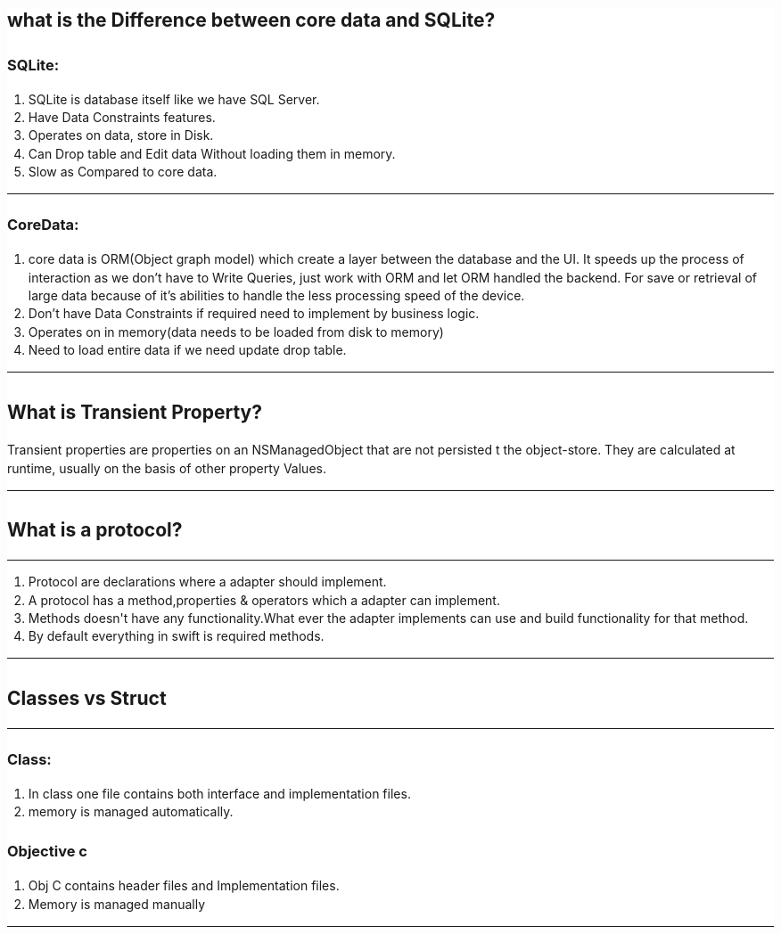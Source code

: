## what is the Difference between core data and SQLite?
### SQLite:
1. SQLite is database itself like we have SQL Server.
1. Have Data Constraints features.
1. Operates on data, store in Disk.
1. Can Drop table and Edit data Without loading them in memory.
1. Slow as Compared to core data.

---
### CoreData:
1. core data is ORM(Object graph model) which create a layer between the database and the UI. It speeds up the process of interaction as we don’t have to Write Queries, just work with ORM and let ORM handled the backend. For save or retrieval of large data because of it’s abilities to handle the less processing speed of the device.
1. Don’t have Data Constraints if required need to implement by business logic.
1. Operates on in memory(data needs to be loaded from disk to memory)
1. Need to load entire data if we need update drop table.

---
## What is Transient Property?
Transient properties are properties on an NSManagedObject that are not persisted t the object-store. They are calculated at runtime, usually on the basis of other property Values.

---
## What is a protocol?
------------
1. Protocol are declarations where a adapter should implement.
1. A protocol has a method,properties & operators which a adapter can implement.
1. Methods doesn't have any functionality.What ever the adapter implements can use and build functionality for that method.
1. By default everything in swift is required methods.

--- 
## Classes vs Struct
------------

### Class:
1. In class one file contains both interface and implementation files.
1. memory is managed automatically.

### Objective c
1. Obj C contains header files and Implementation files.
1. Memory is managed manually

---
